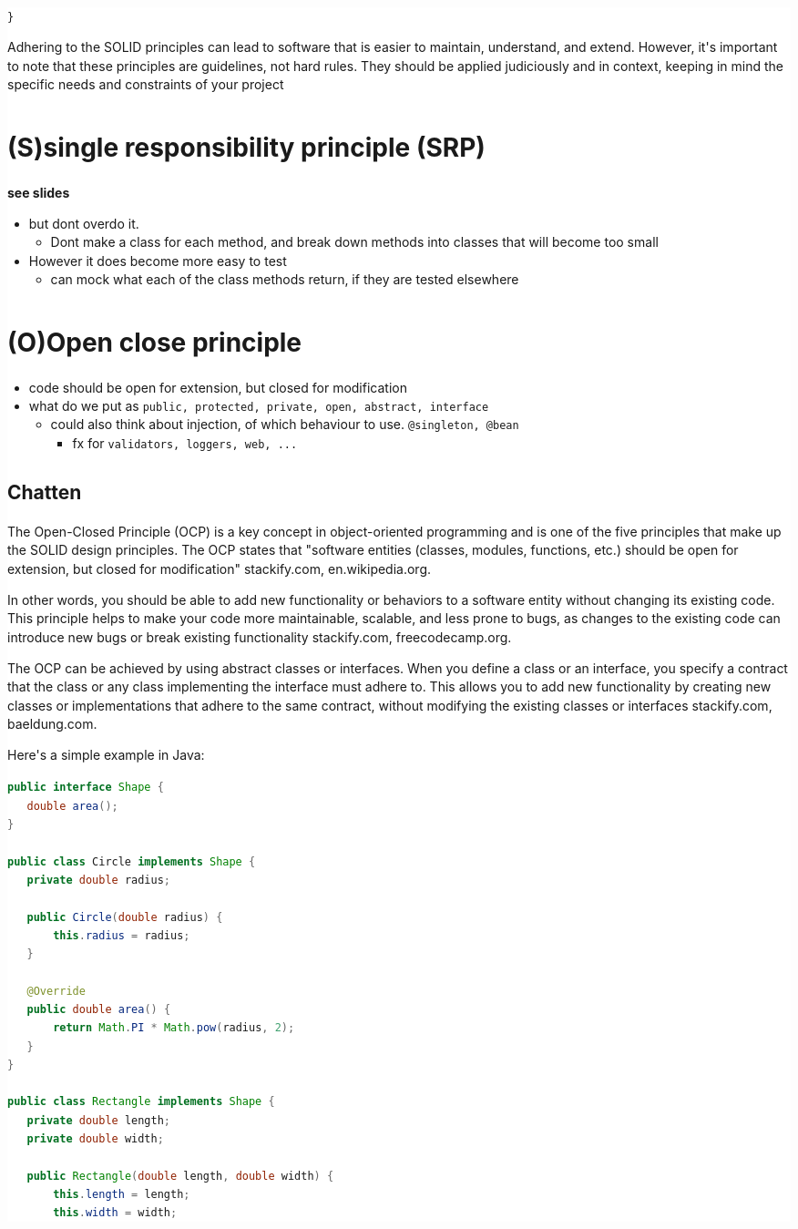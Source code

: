 ```php
}
```
Adhering to the SOLID principles can lead to software that is easier to maintain, understand, and extend. However, it's important to note that these principles are guidelines, not hard rules. They should be applied judiciously and in context, keeping in mind the specific needs and constraints of your project

# (S)single responsibility principle (SRP)
**see slides**
- but dont overdo it.
	- Dont make a class for each method, and break down methods into classes that will become too small
- However it does become more easy to test
	- can mock what each of the class methods return, if they are tested elsewhere
# (O)Open close principle
- code should be open for extension, but closed for modification
- what do we put as `public, protected, private, open, abstract, interface`
	- could also think about injection, of which behaviour to use. `@singleton, @bean`
		- fx for `validators, loggers, web, ...`
## Chatten
The Open-Closed Principle (OCP) is a key concept in object-oriented programming and is one of the five principles that make up the SOLID design principles. The OCP states that "software entities (classes, modules, functions, etc.) should be open for extension, but closed for modification" stackify.com, en.wikipedia.org.

In other words, you should be able to add new functionality or behaviors to a software entity without changing its existing code. This principle helps to make your code more maintainable, scalable, and less prone to bugs, as changes to the existing code can introduce new bugs or break existing functionality stackify.com, freecodecamp.org.

The OCP can be achieved by using abstract classes or interfaces. When you define a class or an interface, you specify a contract that the class or any class implementing the interface must adhere to. This allows you to add new functionality by creating new classes or implementations that adhere to the same contract, without modifying the existing classes or interfaces stackify.com, baeldung.com.

Here's a simple example in Java:

``` java
public interface Shape {
   double area();
}

public class Circle implements Shape {
   private double radius;

   public Circle(double radius) {
       this.radius = radius;
   }

   @Override
   public double area() {
       return Math.PI * Math.pow(radius, 2);
   }
}

public class Rectangle implements Shape {
   private double length;
   private double width;

   public Rectangle(double length, double width) {
       this.length = length;
       this.width = width;
```